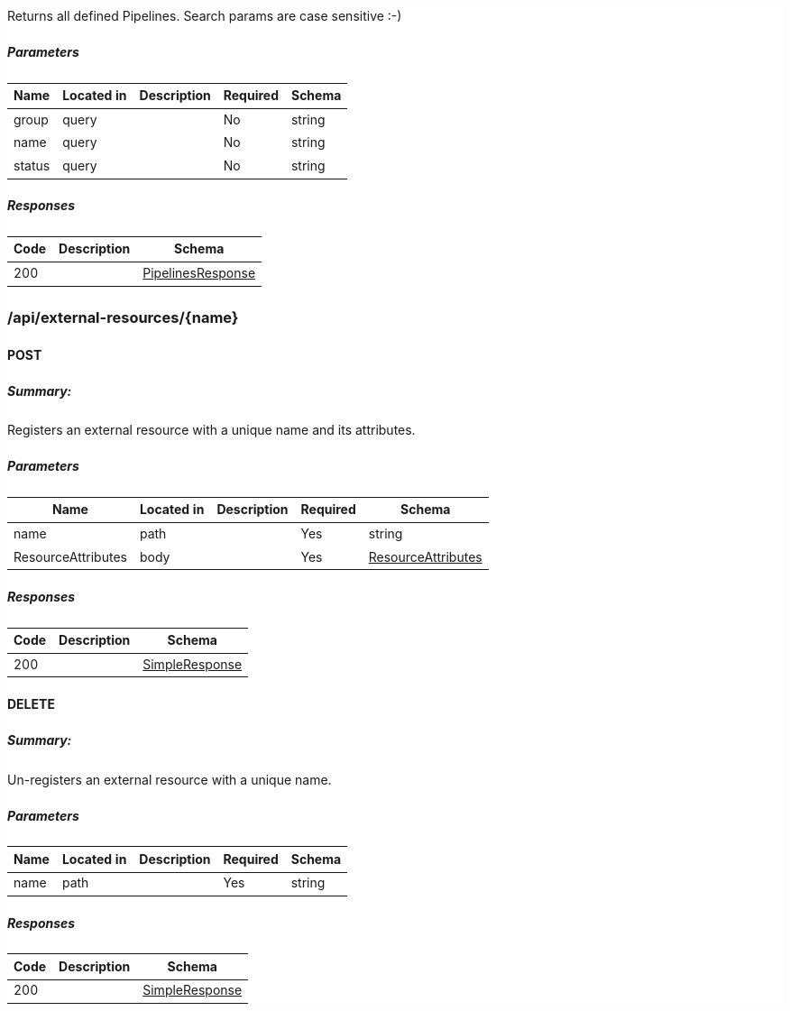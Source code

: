 Returns all defined Pipelines. Search params are case sensitive :-)

##### Parameters

| Name | Located in | Description | Required | Schema |
| ---- | ---------- | ----------- | -------- | ---- |
| group | query |  | No | string |
| name | query |  | No | string |
| status | query |  | No | string |

##### Responses

| Code | Description | Schema |
| ---- | ----------- | ------ |
| 200 |  | [PipelinesResponse](#pipelinesresponse) |

### /api/external-resources/{name}

#### POST
##### Summary:

Registers an external resource with a unique name and its attributes.

##### Parameters

| Name | Located in | Description | Required | Schema |
| ---- | ---------- | ----------- | -------- | ---- |
| name | path |  | Yes | string |
| ResourceAttributes | body |  | Yes | [ResourceAttributes](#resourceattributes) |

##### Responses

| Code | Description | Schema |
| ---- | ----------- | ------ |
| 200 |  | [SimpleResponse](#simpleresponse) |

#### DELETE
##### Summary:

Un-registers an external resource with a unique name.

##### Parameters

| Name | Located in | Description | Required | Schema |
| ---- | ---------- | ----------- | -------- | ---- |
| name | path |  | Yes | string |

##### Responses

| Code | Description | Schema |
| ---- | ----------- | ------ |
| 200 |  | [SimpleResponse](#simpleresponse) |
